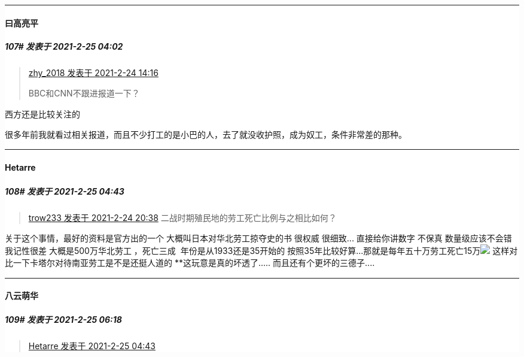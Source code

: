 





*****

####  曰高亮平  
##### 107#       发表于 2021-2-25 04:02



<blockquote><a href="httphttps://bbs.saraba1st.com/2b/forum.php?mod=redirect&amp;goto=findpost&amp;pid=50426687&amp;ptid=1989503" target="_blank">zhy_2018 发表于 2021-2-24 14:16</a>

BBC和CNN不跟进报道一下？</blockquote>
西方还是比较关注的


很多年前我就看过相关报道，而且不少打工的是小巴的人，去了就没收护照，成为奴工，条件非常差的那种。







*****

####  Hetarre  
##### 108#       发表于 2021-2-25 04:43



<blockquote><a href="httphttps://bbs.saraba1st.com/2b/forum.php?mod=redirect&amp;goto=findpost&amp;pid=50430162&amp;ptid=1989503" target="_blank">trow233 发表于 2021-2-24 20:38</a>
二战时期殖民地的劳工死亡比例与之相比如何？</blockquote>
关于这个事情，最好的资料是官方出的一个 大概叫日本对华北劳工掠夺史的书 
很权威 很细致...
直接给你讲数字 不保真 数量级应该不会错 我记性很差
大概是500万华北劳工 ，死亡三成  年份是从1933还是35开始的 
按照35年比较好算...那就是每年五十万劳工死亡15万<img src="https://static.saraba1st.com/image/smiley/face2017/001.png" referrerpolicy="no-referrer"> 
这样对比一下卡塔尔对待南亚劳工是不是还挺人道的
**这玩意是真的坏透了.....
而且还有个更坏的三德子....










*****

####  八云萌华  
##### 109#       发表于 2021-2-25 06:18



<blockquote><a href="httphttps://bbs.saraba1st.com/2b/forum.php?mod=redirect&amp;goto=findpost&amp;pid=50433043&amp;ptid=1989503" target="_blank">Hetarre 发表于 2021-2-25 04:43</a>
